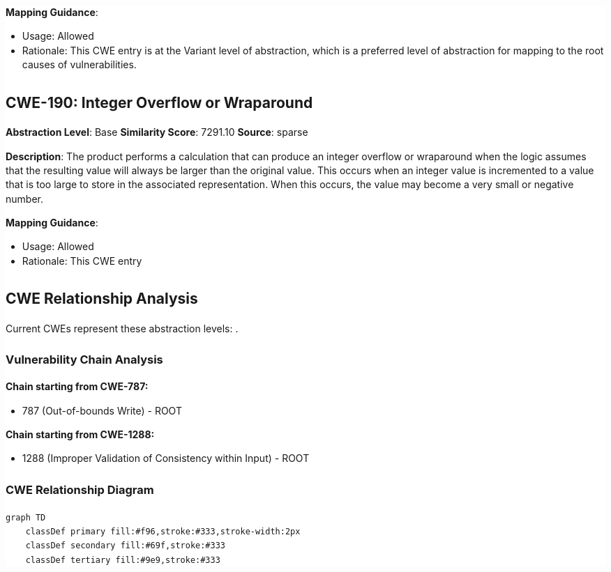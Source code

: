 **Mapping Guidance**:
- Usage: Allowed
- Rationale: This CWE entry is at the Variant level of abstraction, which is a preferred level of abstraction for mapping to the root causes of vulnerabilities.

## CWE-190: Integer Overflow or Wraparound
**Abstraction Level**: Base
**Similarity Score**: 7291.10
**Source**: sparse

**Description**:
The product performs a calculation that can
         produce an integer overflow or wraparound when the logic
         assumes that the resulting value will always be larger than
         the original value. This occurs when an integer value is
         incremented to a value that is too large to store in the
         associated representation. When this occurs, the value may
         become a very small or negative number.

**Mapping Guidance**:
- Usage: Allowed
- Rationale: This CWE entry


## CWE Relationship Analysis

Current CWEs represent these abstraction levels: .


### Vulnerability Chain Analysis

**Chain starting from CWE-787:**
- 787 (Out-of-bounds Write) - ROOT


**Chain starting from CWE-1288:**
- 1288 (Improper Validation of Consistency within Input) - ROOT



### CWE Relationship Diagram

```mermaid
graph TD
    classDef primary fill:#f96,stroke:#333,stroke-width:2px
    classDef secondary fill:#69f,stroke:#333
    classDef tertiary fill:#9e9,stroke:#333
```